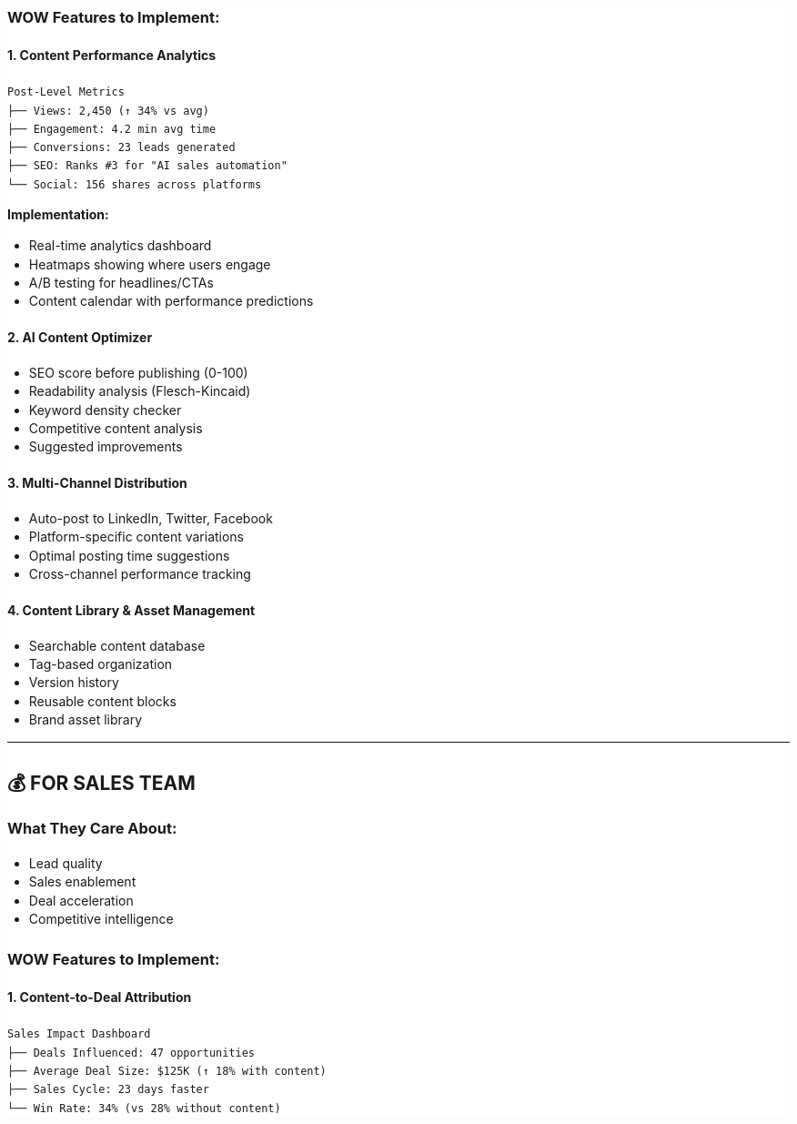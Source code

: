 ### **WOW Features to Implement:**

#### **1. Content Performance Analytics**
```
Post-Level Metrics
├── Views: 2,450 (↑ 34% vs avg)
├── Engagement: 4.2 min avg time
├── Conversions: 23 leads generated
├── SEO: Ranks #3 for "AI sales automation"
└── Social: 156 shares across platforms
```

**Implementation:**
- Real-time analytics dashboard
- Heatmaps showing where users engage
- A/B testing for headlines/CTAs
- Content calendar with performance predictions

#### **2. AI Content Optimizer**
- SEO score before publishing (0-100)
- Readability analysis (Flesch-Kincaid)
- Keyword density checker
- Competitive content analysis
- Suggested improvements

#### **3. Multi-Channel Distribution**
- Auto-post to LinkedIn, Twitter, Facebook
- Platform-specific content variations
- Optimal posting time suggestions
- Cross-channel performance tracking

#### **4. Content Library & Asset Management**
- Searchable content database
- Tag-based organization
- Version history
- Reusable content blocks
- Brand asset library

---

## 💰 FOR SALES TEAM

### **What They Care About:**
- Lead quality
- Sales enablement
- Deal acceleration
- Competitive intelligence

### **WOW Features to Implement:**

#### **1. Content-to-Deal Attribution**
```
Sales Impact Dashboard
├── Deals Influenced: 47 opportunities
├── Average Deal Size: $125K (↑ 18% with content)
├── Sales Cycle: 23 days faster
└── Win Rate: 34% (vs 28% without content)
```
